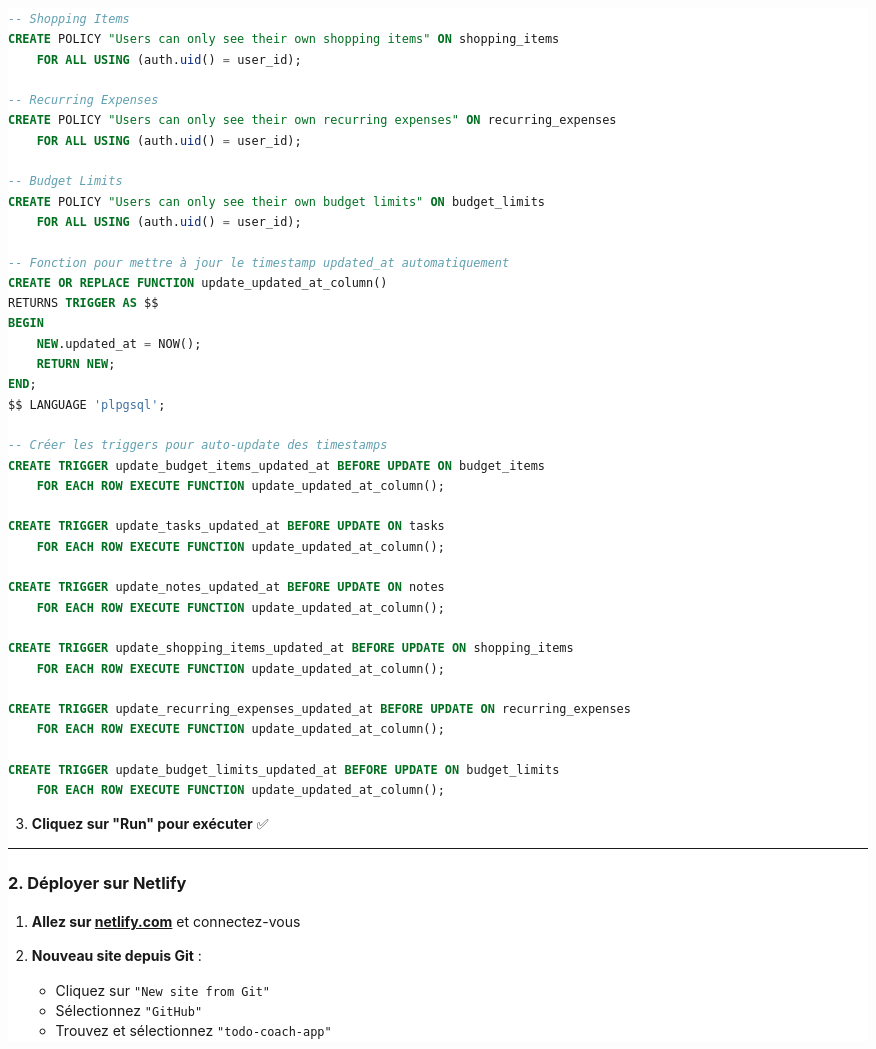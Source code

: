 ```sql
-- Shopping Items
CREATE POLICY "Users can only see their own shopping items" ON shopping_items
    FOR ALL USING (auth.uid() = user_id);

-- Recurring Expenses
CREATE POLICY "Users can only see their own recurring expenses" ON recurring_expenses
    FOR ALL USING (auth.uid() = user_id);

-- Budget Limits
CREATE POLICY "Users can only see their own budget limits" ON budget_limits
    FOR ALL USING (auth.uid() = user_id);

-- Fonction pour mettre à jour le timestamp updated_at automatiquement
CREATE OR REPLACE FUNCTION update_updated_at_column()
RETURNS TRIGGER AS $$
BEGIN
    NEW.updated_at = NOW();
    RETURN NEW;
END;
$$ LANGUAGE 'plpgsql';

-- Créer les triggers pour auto-update des timestamps
CREATE TRIGGER update_budget_items_updated_at BEFORE UPDATE ON budget_items
    FOR EACH ROW EXECUTE FUNCTION update_updated_at_column();

CREATE TRIGGER update_tasks_updated_at BEFORE UPDATE ON tasks
    FOR EACH ROW EXECUTE FUNCTION update_updated_at_column();

CREATE TRIGGER update_notes_updated_at BEFORE UPDATE ON notes
    FOR EACH ROW EXECUTE FUNCTION update_updated_at_column();

CREATE TRIGGER update_shopping_items_updated_at BEFORE UPDATE ON shopping_items
    FOR EACH ROW EXECUTE FUNCTION update_updated_at_column();

CREATE TRIGGER update_recurring_expenses_updated_at BEFORE UPDATE ON recurring_expenses
    FOR EACH ROW EXECUTE FUNCTION update_updated_at_column();

CREATE TRIGGER update_budget_limits_updated_at BEFORE UPDATE ON budget_limits
    FOR EACH ROW EXECUTE FUNCTION update_updated_at_column();
```

3. **Cliquez sur "Run" pour exécuter** ✅

---

### **2. Déployer sur Netlify**

1. **Allez sur [netlify.com](https://netlify.com)** et connectez-vous

2. **Nouveau site depuis Git** :
   - Cliquez sur `"New site from Git"`
   - Sélectionnez `"GitHub"`
   - Trouvez et sélectionnez `"todo-coach-app"`
